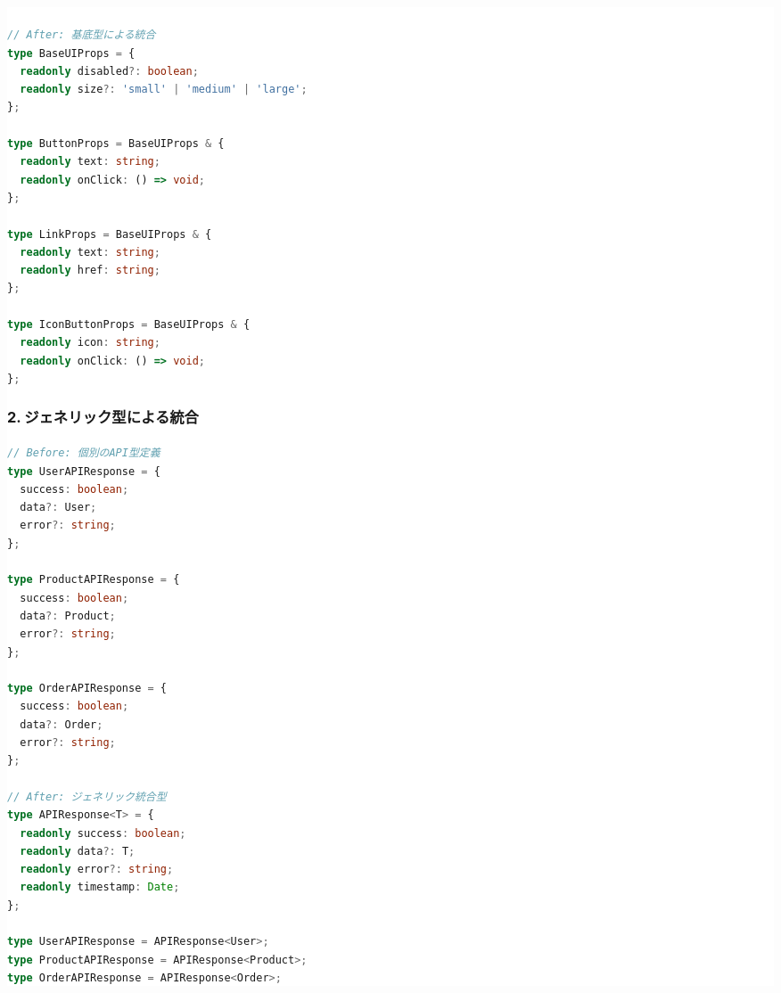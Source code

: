 ```typescript

// After: 基底型による統合
type BaseUIProps = {
  readonly disabled?: boolean;
  readonly size?: 'small' | 'medium' | 'large';
};

type ButtonProps = BaseUIProps & {
  readonly text: string;
  readonly onClick: () => void;
};

type LinkProps = BaseUIProps & {
  readonly text: string;
  readonly href: string;
};

type IconButtonProps = BaseUIProps & {
  readonly icon: string;
  readonly onClick: () => void;
};
```

### 2. **ジェネリック型による統合**
```typescript
// Before: 個別のAPI型定義
type UserAPIResponse = {
  success: boolean;
  data?: User;
  error?: string;
};

type ProductAPIResponse = {
  success: boolean;
  data?: Product;
  error?: string;
};

type OrderAPIResponse = {
  success: boolean;
  data?: Order;
  error?: string;
};

// After: ジェネリック統合型
type APIResponse<T> = {
  readonly success: boolean;
  readonly data?: T;
  readonly error?: string;
  readonly timestamp: Date;
};

type UserAPIResponse = APIResponse<User>;
type ProductAPIResponse = APIResponse<Product>;
type OrderAPIResponse = APIResponse<Order>;
```
